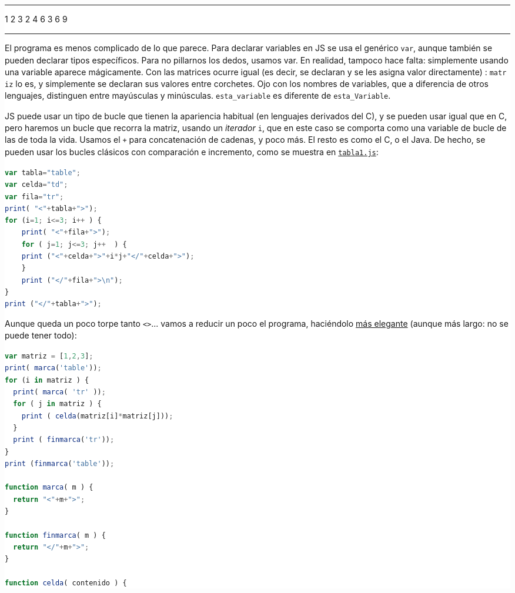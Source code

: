  --- --- ---
  1   2   3
  2   4   6
  3   6   9
  --- --- ---

El programa es menos complicado de lo que parece. Para declarar
variables en JS se usa el genérico `var`, aunque también se pueden
declarar tipos específicos. Para no pillarnos los dedos, usamos var. En
realidad, tampoco hace falta: simplemente usando una variable aparece
mágicamente. Con las matrices ocurre igual (es decir, se declaran y se
les asigna valor directamente) : `matriz` lo es, y simplemente se
declaran sus valores entre corchetes. Ojo con los nombres de variables,
que a diferencia de otros lenguajes, distinguen entre mayúsculas y
minúsculas. `esta_variable` es diferente de `esta_Variable`.

JS puede usar un tipo de bucle que tienen la apariencia habitual (en
lenguajes derivados del C), y se pueden usar igual que en C, pero
haremos un bucle que recorra la matriz, usando un *iterador* `i`, que en
este caso se comporta como una variable de bucle de las de toda la vida.
Usamos el `+` para concatenación de cadenas, y poco más. El resto es
como el C, o el Java. De hecho, se pueden usar los bucles clásicos con
comparación e incremento, como se muestra en
[`tabla1.js`](https://github.com/JJ/curso-js/tree/master/code/tabla1.js):

~~~~~~javascript
var tabla="table";
var celda="td";
var fila="tr";
print( "<"+tabla+">");
for (i=1; i<=3; i++ ) {
    print( "<"+fila+">");
    for ( j=1; j<=3; j++  ) {
	print ("<"+celda+">"+i*j+"</"+celda+">");
    }
    print ("</"+fila+">\n");
}
print ("</"+tabla+">");
~~~~~~

Aunque queda un poco torpe tanto `<>`... vamos a reducir un poco el
programa, haciéndolo [más
elegante](https://github.com/JJ/curso-js/tree/master/code/tabla2.js)
(aunque más largo: no se puede tener todo):

~~~~~~javascript
var matriz = [1,2,3];
print( marca('table'));
for (i in matriz ) {
  print( marca( 'tr' ));
  for ( j in matriz ) {
    print ( celda(matriz[i]*matriz[j]));
  }
  print ( finmarca('tr'));
}
print (finmarca('table'));

function marca( m ) {
  return "<"+m+">";
}

function finmarca( m ) {
  return "</"+m+">";
}

function celda( contenido ) {
~~~~~~
